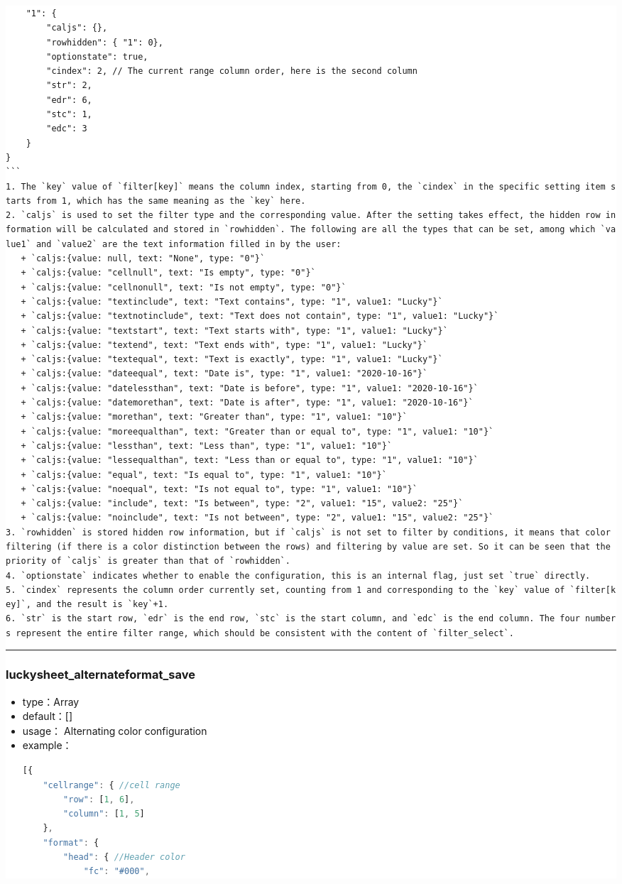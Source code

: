         "1": {
            "caljs": {},
            "rowhidden": { "1": 0},
            "optionstate": true,
            "cindex": 2, // The current range column order, here is the second column
            "str": 2,
            "edr": 6,
            "stc": 1,
            "edc": 3
        }
    }
    ```
    1. The `key` value of `filter[key]` means the column index, starting from 0, the `cindex` in the specific setting item starts from 1, which has the same meaning as the `key` here.
    2. `caljs` is used to set the filter type and the corresponding value. After the setting takes effect, the hidden row information will be calculated and stored in `rowhidden`. The following are all the types that can be set, among which `value1` and `value2` are the text information filled in by the user:
       + `caljs:{value: null, text: "None", type: "0"}`
       + `caljs:{value: "cellnull", text: "Is empty", type: "0"}`
       + `caljs:{value: "cellnonull", text: "Is not empty", type: "0"}`
       + `caljs:{value: "textinclude", text: "Text contains", type: "1", value1: "Lucky"}`
       + `caljs:{value: "textnotinclude", text: "Text does not contain", type: "1", value1: "Lucky"}`
       + `caljs:{value: "textstart", text: "Text starts with", type: "1", value1: "Lucky"}`
       + `caljs:{value: "textend", text: "Text ends with", type: "1", value1: "Lucky"}`
       + `caljs:{value: "textequal", text: "Text is exactly", type: "1", value1: "Lucky"}`
       + `caljs:{value: "dateequal", text: "Date is", type: "1", value1: "2020-10-16"}`
       + `caljs:{value: "datelessthan", text: "Date is before", type: "1", value1: "2020-10-16"}`
       + `caljs:{value: "datemorethan", text: "Date is after", type: "1", value1: "2020-10-16"}`
       + `caljs:{value: "morethan", text: "Greater than", type: "1", value1: "10"}`
       + `caljs:{value: "moreequalthan", text: "Greater than or equal to", type: "1", value1: "10"}`
       + `caljs:{value: "lessthan", text: "Less than", type: "1", value1: "10"}`
       + `caljs:{value: "lessequalthan", text: "Less than or equal to", type: "1", value1: "10"}`
       + `caljs:{value: "equal", text: "Is equal to", type: "1", value1: "10"}`
       + `caljs:{value: "noequal", text: "Is not equal to", type: "1", value1: "10"}`
       + `caljs:{value: "include", text: "Is between", type: "2", value1: "15", value2: "25"}`
       + `caljs:{value: "noinclude", text: "Is not between", type: "2", value1: "15", value2: "25"}`
    3. `rowhidden` is stored hidden row information, but if `caljs` is not set to filter by conditions, it means that color filtering (if there is a color distinction between the rows) and filtering by value are set. So it can be seen that the priority of `caljs` is greater than that of `rowhidden`.
    4. `optionstate` indicates whether to enable the configuration, this is an internal flag, just set `true` directly.
    5. `cindex` represents the column order currently set, counting from 1 and corresponding to the `key` value of `filter[key]`, and the result is `key`+1.
    6. `str` is the start row, `edr` is the end row, `stc` is the start column, and `edc` is the end column. The four numbers represent the entire filter range, which should be consistent with the content of `filter_select`.

------------
### luckysheet_alternateformat_save
- type：Array
- default：[]
- usage： Alternating color configuration
- example：
    ```js
    [{
        "cellrange": { //cell range
            "row": [1, 6],
            "column": [1, 5]
        },
        "format": {
            "head": { //Header color
                "fc": "#000",